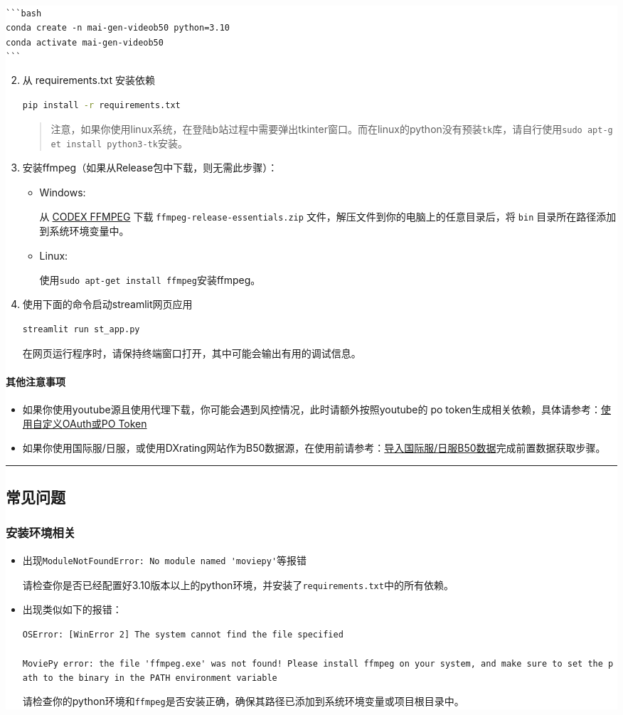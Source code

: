     ```bash
    conda create -n mai-gen-videob50 python=3.10
    conda activate mai-gen-videob50
    ```

2. 从 requirements.txt 安装依赖

    ```bash
    pip install -r requirements.txt
    ```
    > 注意，如果你使用linux系统，在登陆b站过程中需要弹出tkinter窗口。而在linux的python没有预装`tk`库，请自行使用`sudo apt-get install python3-tk`安装。

3. 安装ffmpeg（如果从Release包中下载，则无需此步骤）：

    - Windows:

        从 [CODEX FFMPEG](https://www.gyan.dev/ffmpeg/builds/) 下载 `ffmpeg-release-essentials.zip` 文件，解压文件到你的电脑上的任意目录后，将 `bin` 目录所在路径添加到系统环境变量中。

    - Linux:

        使用`sudo apt-get install ffmpeg`安装ffmpeg。

    
4. 使用下面的命令启动streamlit网页应用

    ```
    streamlit run st_app.py
    ```
    在网页运行程序时，请保持终端窗口打开，其中可能会输出有用的调试信息。
    
#### 其他注意事项

- 如果你使用youtube源且使用代理下载，你可能会遇到风控情况，此时请额外按照youtube的 po token生成相关依赖，具体请参考：[使用自定义OAuth或PO Token](docs/UseTokenGuide.md)

- 如果你使用国际服/日服，或使用DXrating网站作为B50数据源，在使用前请参考：[导入国际服/日服B50数据](docs/DX_NET_Guide.md)完成前置数据获取步骤。

---

## 常见问题

### 安装环境相关

- 出现`ModuleNotFoundError: No module named 'moviepy'`等报错

    请检查你是否已经配置好3.10版本以上的python环境，并安装了`requirements.txt`中的所有依赖。

- 出现类似如下的报错：

    ```
    OSError: [WinError 2] The system cannot find the file specified

    MoviePy error: the file 'ffmpeg.exe' was not found! Please install ffmpeg on your system, and make sure to set the path to the binary in the PATH environment variable
    ```

    请检查你的python环境和`ffmpeg`是否安装正确，确保其路径已添加到系统环境变量或项目根目录中。
